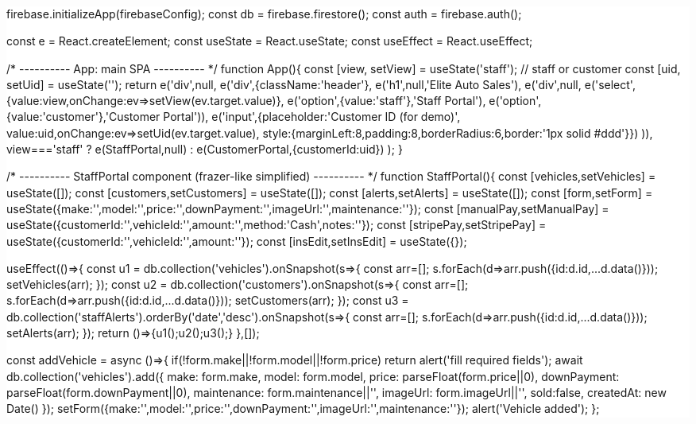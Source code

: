 firebase.initializeApp(firebaseConfig);
const db = firebase.firestore();
const auth = firebase.auth();

const e = React.createElement;
const useState = React.useState;
const useEffect = React.useEffect;

/* ---------- App: main SPA ---------- */
function App(){
  const [view, setView] = useState('staff'); // staff or customer
  const [uid, setUid] = useState('');
  return e('div',null,
    e('div',{className:'header'}, e('h1',null,'Elite Auto Sales'), e('div',null,
      e('select',{value:view,onChange:ev=>setView(ev.target.value)}, e('option',{value:'staff'},'Staff Portal'), e('option',{value:'customer'},'Customer Portal')),
      e('input',{placeholder:'Customer ID (for demo)', value:uid,onChange:ev=>setUid(ev.target.value), style:{marginLeft:8,padding:8,borderRadius:6,border:'1px solid #ddd'}})
    )),
    view==='staff' ? e(StaffPortal,null) : e(CustomerPortal,{customerId:uid})
  );
}

/* ---------- StaffPortal component (frazer-like simplified) ---------- */
function StaffPortal(){
  const [vehicles,setVehicles] = useState([]);
  const [customers,setCustomers] = useState([]);
  const [alerts,setAlerts] = useState([]);
  const [form,setForm] = useState({make:'',model:'',price:'',downPayment:'',imageUrl:'',maintenance:''});
  const [manualPay,setManualPay] = useState({customerId:'',vehicleId:'',amount:'',method:'Cash',notes:''});
  const [stripePay,setStripePay] = useState({customerId:'',vehicleId:'',amount:''});
  const [insEdit,setInsEdit] = useState({});

  useEffect(()=>{
    const u1 = db.collection('vehicles').onSnapshot(s=>{
      const arr=[]; s.forEach(d=>arr.push({id:d.id,...d.data()})); setVehicles(arr);
    });
    const u2 = db.collection('customers').onSnapshot(s=>{
      const arr=[]; s.forEach(d=>arr.push({id:d.id,...d.data()})); setCustomers(arr);
    });
    const u3 = db.collection('staffAlerts').orderBy('date','desc').onSnapshot(s=>{
      const arr=[]; s.forEach(d=>arr.push({id:d.id,...d.data()})); setAlerts(arr);
    });
    return ()=>{u1();u2();u3();}
  },[]);

  const addVehicle = async ()=>{
    if(!form.make||!form.model||!form.price) return alert('fill required fields');
    await db.collection('vehicles').add({
      make: form.make, model: form.model, price: parseFloat(form.price||0),
      downPayment: parseFloat(form.downPayment||0),
      maintenance: form.maintenance||'', imageUrl: form.imageUrl||'', sold:false, createdAt: new Date()
    });
    setForm({make:'',model:'',price:'',downPayment:'',imageUrl:'',maintenance:''});
    alert('Vehicle added');
  };

